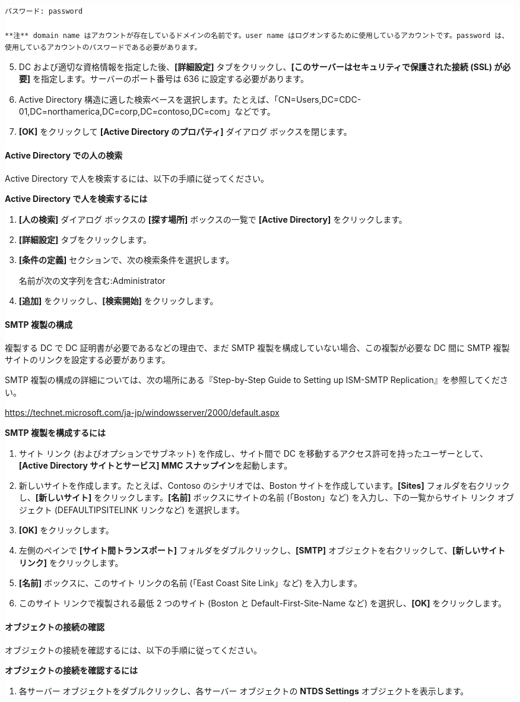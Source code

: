     パスワード: password

    **注** domain name はアカウントが存在しているドメインの名前です。user name はログオンするために使用しているアカウントです。password は、使用しているアカウントのパスワードである必要があります。

5.  DC および適切な資格情報を指定した後、**\[詳細設定\]** タブをクリックし、**\[このサーバーはセキュリティで保護された接続 (SSL) が必要\]** を指定します。サーバーのポート番号は 636 に設定する必要があります。

6.  Active Directory 構造に適した検索ベースを選択します。たとえば、「CN=Users,DC=CDC-01,DC=northamerica,DC=corp,DC=contoso,DC=com」などです。

7.  **\[OK\]** をクリックして **\[Active Directory のプロパティ\]** ダイアログ ボックスを閉じます。

#### Active Directory での人の検索

Active Directory で人を検索するには、以下の手順に従ってください。

**Active Directory で人を検索するには**

1.  **\[人の検索\]** ダイアログ ボックスの **\[探す場所\]** ボックスの一覧で **\[Active Directory\]** をクリックします。

2.  **\[詳細設定\]** タブをクリックします。

3.  **\[条件の定義\]** セクションで、次の検索条件を選択します。

    名前が次の文字列を含む:Administrator

4.  **\[追加\]** をクリックし、**\[検索開始\]** をクリックします。

#### SMTP 複製の構成

複製する DC で DC 証明書が必要であるなどの理由で、まだ SMTP 複製を構成していない場合、この複製が必要な DC 間に SMTP 複製サイトのリンクを設定する必要があります。

SMTP 複製の構成の詳細については、次の場所にある『Step-by-Step Guide to Setting up ISM-SMTP Replication』を参照してください。

<https://technet.microsoft.com/ja-jp/windowsserver/2000/default.aspx>

**SMTP 複製を構成するには**

1.  サイト リンク (およびオプションでサブネット) を作成し、サイト間で DC を移動するアクセス許可を持ったユーザーとして、**\[Active Directory サイトとサービス\] MMC スナップイン**を起動します。

2.  新しいサイトを作成します。たとえば、Contoso のシナリオでは、Boston サイトを作成しています。**\[Sites\]** フォルダを右クリックし、**\[新しいサイト\]** をクリックします。**\[名前\]** ボックスにサイトの名前 (「Boston」など) を入力し、下の一覧からサイト リンク オブジェクト (DEFAULTIPSITELINK リンクなど) を選択します。

3.  **\[OK\]** をクリックします。

4.  左側のペインで **\[サイト間トランスポート\]** フォルダをダブルクリックし、**\[SMTP\]** オブジェクトを右クリックして、**\[新しいサイト リンク\]** をクリックします。

5.  **\[名前\]** ボックスに、このサイト リンクの名前 (「East Coast Site Link」など) を入力します。

6.  このサイト リンクで複製される最低 2 つのサイト (Boston と Default-First-Site-Name など) を選択し、**\[OK\]** をクリックします。

#### オブジェクトの接続の確認

オブジェクトの接続を確認するには、以下の手順に従ってください。

**オブジェクトの接続を確認するには**

1.  各サーバー オブジェクトをダブルクリックし、各サーバー オブジェクトの **NTDS Settings** オブジェクトを表示します。

